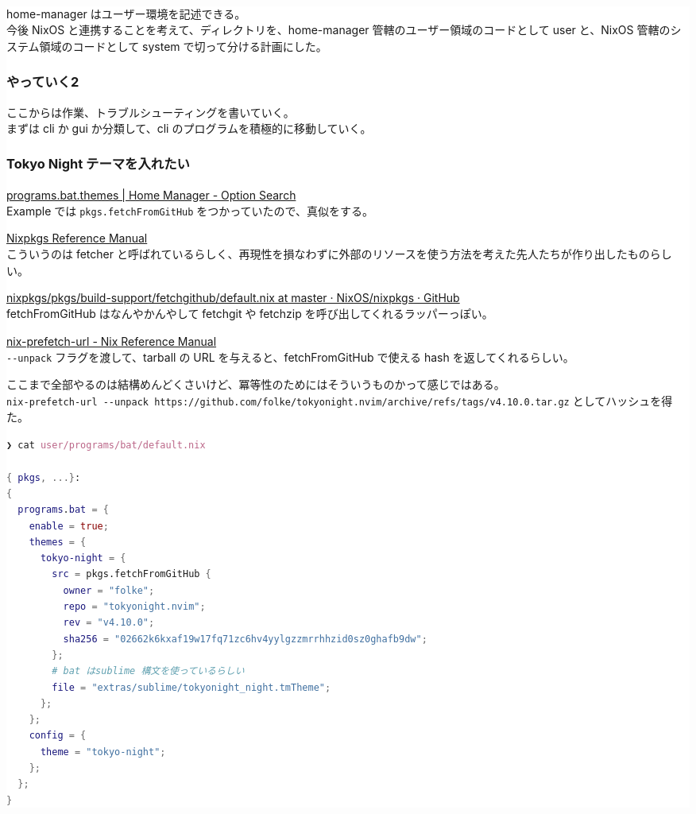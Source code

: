 home-manager はユーザー環境を記述できる。\
今後 NixOS と連携することを考えて、ディレクトリを、home-manager 管轄のユーザー領域のコードとして user と、NixOS 管轄のシステム領域のコードとして system で切って分ける計画にした。

### やっていく2
ここからは作業、トラブルシューティングを書いていく。\
まずは cli か gui か分類して、cli のプログラムを積極的に移動していく。

### Tokyo Night テーマを入れたい
[programs.bat.themes | Home Manager - Option Search](https://home-manager-options.extranix.com/?query=programs.bat.themes&release=release-24.05)\
Example では `pkgs.fetchFromGitHub` をつかっていたので、真似をする。

[Nixpkgs Reference Manual](https://nixos.org/manual/nixpkgs/stable/#chap-pkgs-fetchers)\
こういうのは fetcher と呼ばれているらしく、再現性を損なわずに外部のリソースを使う方法を考えた先人たちが作り出したものらしい。

[nixpkgs/pkgs/build-support/fetchgithub/default.nix at master · NixOS/nixpkgs · GitHub](https://github.com/NixOS/nixpkgs/blob/master/pkgs/build-support/fetchgithub/default.nix)\
fetchFromGitHub はなんやかんやして fetchgit や fetchzip を呼び出してくれるラッパーっぽい。

[nix-prefetch-url - Nix Reference Manual](https://nix.dev/manual/nix/2.25/command-ref/nix-prefetch-url)\
`--unpack` フラグを渡して、tarball の URL を与えると、fetchFromGitHub で使える hash を返してくれるらしい。

ここまで全部やるのは結構めんどくさいけど、冪等性のためにはそういうものかって感じではある。\
`nix-prefetch-url --unpack https://github.com/folke/tokyonight.nvim/archive/refs/tags/v4.10.0.tar.gz` としてハッシュを得た。

```nix
❯ cat user/programs/bat/default.nix 

{ pkgs, ...}:
{
  programs.bat = {
    enable = true;
    themes = {
      tokyo-night = {
        src = pkgs.fetchFromGitHub {
          owner = "folke";
          repo = "tokyonight.nvim";
          rev = "v4.10.0";
          sha256 = "02662k6kxaf19w17fq71zc6hv4yylgzzmrrhhzid0sz0ghafb9dw";
        };
        # bat はsublime 構文を使っているらしい
        file = "extras/sublime/tokyonight_night.tmTheme";
      };
    };
    config = {
      theme = "tokyo-night";
    };
  };
}
```
